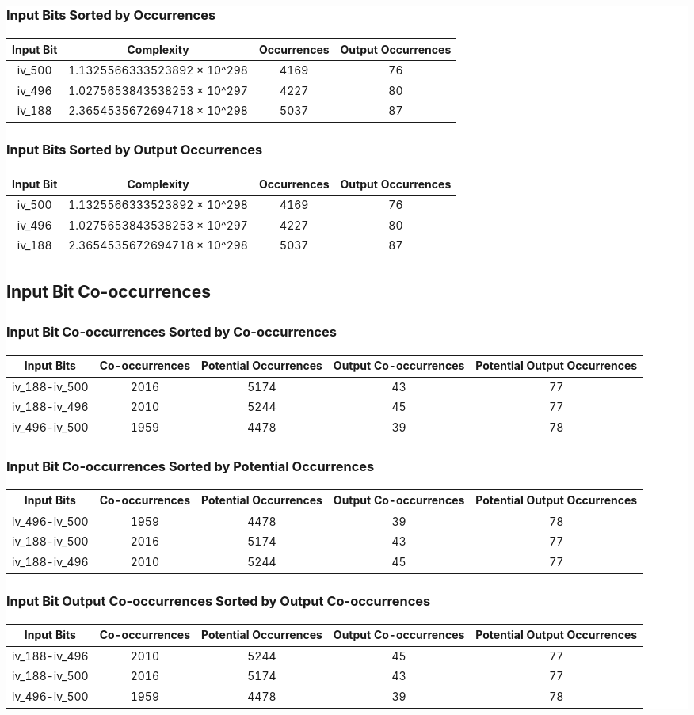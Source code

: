 ### Input Bits Sorted by Occurrences

| Input Bit | Complexity | Occurrences | Output Occurrences |
|:---------:|:----------:|:-----------:|:------------------:|
| iv_500 | 1.1325566333523892 × 10^298 | 4169 | 76 |
| iv_496 | 1.0275653843538253 × 10^297 | 4227 | 80 |
| iv_188 | 2.3654535672694718 × 10^298 | 5037 | 87 |

### Input Bits Sorted by Output Occurrences

| Input Bit | Complexity | Occurrences | Output Occurrences |
|:---------:|:----------:|:-----------:|:------------------:|
| iv_500 | 1.1325566333523892 × 10^298 | 4169 | 76 |
| iv_496 | 1.0275653843538253 × 10^297 | 4227 | 80 |
| iv_188 | 2.3654535672694718 × 10^298 | 5037 | 87 |

## Input Bit Co-occurrences

### Input Bit Co-occurrences Sorted by Co-occurrences

| Input Bits | Co-occurrences | Potential Occurrences | Output Co-occurrences | Potential Output Occurrences |
|:----------:|:--------------:|:---------------------:|:---------------------:|:----------------------------:|
| iv_188-iv_500 | 2016 | 5174 | 43 | 77 |
| iv_188-iv_496 | 2010 | 5244 | 45 | 77 |
| iv_496-iv_500 | 1959 | 4478 | 39 | 78 |

### Input Bit Co-occurrences Sorted by Potential Occurrences

| Input Bits | Co-occurrences | Potential Occurrences | Output Co-occurrences | Potential Output Occurrences |
|:----------:|:--------------:|:---------------------:|:---------------------:|:----------------------------:|
| iv_496-iv_500 | 1959 | 4478 | 39 | 78 |
| iv_188-iv_500 | 2016 | 5174 | 43 | 77 |
| iv_188-iv_496 | 2010 | 5244 | 45 | 77 |

### Input Bit Output Co-occurrences Sorted by Output Co-occurrences

| Input Bits | Co-occurrences | Potential Occurrences | Output Co-occurrences | Potential Output Occurrences |
|:----------:|:--------------:|:---------------------:|:---------------------:|:----------------------------:|
| iv_188-iv_496 | 2010 | 5244 | 45 | 77 |
| iv_188-iv_500 | 2016 | 5174 | 43 | 77 |
| iv_496-iv_500 | 1959 | 4478 | 39 | 78 |
